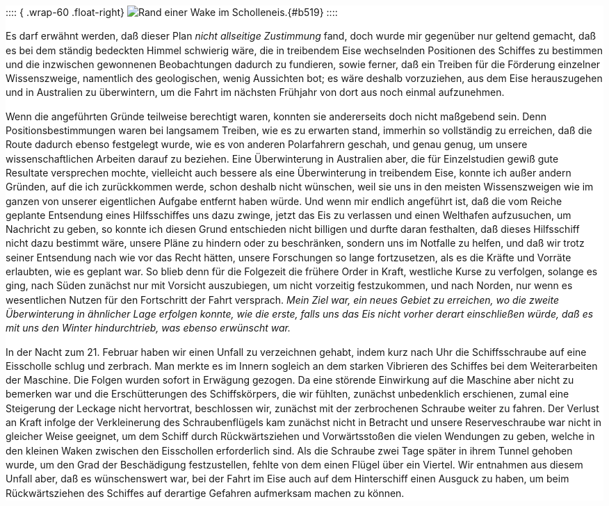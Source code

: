 :::: { .wrap-60 .float-right}
![Rand einer Wake im Scholleneis.](Zum_Kontinent_des_eisigen_Suedens_519.jpg "Rand einer Wake im Scholleneis."){#b519}
::::

Es darf erwähnt werden, daß dieser Plan *nicht allseitige Zustimmung* fand, doch
wurde mir gegenüber nur geltend gemacht, daß es bei dem ständig bedeckten Himmel
schwierig wäre, die in treibendem Eise wechselnden Positionen des Schiffes zu
bestimmen und die inzwischen gewonnenen Beobachtungen dadurch zu fundieren,
sowie ferner, daß ein Treiben für die Förderung einzelner Wissenszweige,
namentlich des geologischen, wenig Aussichten bot; es wäre deshalb vorzuziehen,
aus dem Eise herauszugehen und in Australien zu überwintern, um die Fahrt im
nächsten Frühjahr von dort aus noch einmal aufzunehmen.

Wenn die angeführten Gründe teilweise berechtigt waren, konnten sie andererseits
doch nicht maßgebend sein. Denn Positionsbestimmungen waren bei langsamem
Treiben, wie es zu erwarten stand, immerhin so vollständig zu erreichen, daß die
Route dadurch ebenso festgelegt wurde, wie es von anderen Polarfahrern geschah,
und genau genug, um unsere wissenschaftlichen Arbeiten darauf zu beziehen. Eine
Überwinterung in Australien aber, die für Einzelstudien gewiß gute Resultate
versprechen mochte, vielleicht auch bessere als eine Überwinterung in treibendem
Eise, konnte ich außer andern Gründen, auf die ich zurückkommen werde, schon
deshalb nicht wünschen, weil sie uns in den meisten Wissenszweigen wie im ganzen
von unserer eigentlichen Aufgabe entfernt haben würde. Und wenn mir endlich
angeführt ist, daß die vom Reiche geplante Entsendung eines Hilfsschiffes uns
dazu zwinge, jetzt das Eis zu verlassen und einen Welthafen aufzusuchen, um
Nachricht zu geben, so konnte ich diesen Grund entschieden nicht billigen und
durfte daran festhalten, daß dieses Hilfsschiff nicht dazu bestimmt wäre, unsere
Pläne zu hindern oder zu beschränken, sondern uns im Notfalle zu helfen, und daß
wir trotz seiner Entsendung nach wie vor das Recht hätten, unsere Forschungen so
lange fortzusetzen, als es die Kräfte und Vorräte erlaubten, wie es geplant war.
So blieb denn für die Folgezeit die frühere Order in Kraft, westliche Kurse zu
verfolgen, solange es ging, nach Süden zunächst nur mit Vorsicht auszubiegen, um
nicht vorzeitig festzukommen, und nach Norden, nur wenn es wesentlichen Nutzen
für den Fortschritt der Fahrt versprach. *Mein Ziel war, ein neues Gebiet zu
erreichen, wo die zweite Überwinterung in ähnlicher Lage erfolgen konnte, wie
die erste, falls uns das Eis nicht vorher derart einschließen würde, daß es mit
uns den Winter hindurchtrieb, was ebenso erwünscht war.*

In der Nacht zum 21. Februar haben wir einen Unfall zu verzeichnen gehabt, indem
kurz nach Uhr die Schiffsschraube auf eine Eisscholle schlug und zerbrach. Man
merkte es im Innern sogleich an dem starken Vibrieren des Schiffes bei dem
Weiterarbeiten der Maschine. Die Folgen wurden sofort in Erwägung gezogen. Da
eine störende Einwirkung auf die Maschine aber nicht zu bemerken war und die
Erschütterungen des Schiffskörpers, die wir fühlten, zunächst unbedenklich
erschienen, zumal eine Steigerung der Leckage nicht hervortrat, beschlossen wir,
zunächst mit der zerbrochenen Schraube weiter zu fahren. Der Verlust an Kraft
infolge der Verkleinerung des Schraubenflügels kam zunächst nicht in Betracht
und unsere Reserveschraube war nicht in gleicher Weise geeignet, um dem Schiff
durch Rückwärtsziehen und Vorwärtsstoßen die vielen Wendungen zu geben, welche
in den kleinen Waken zwischen den Eisschollen erforderlich sind. Als die
Schraube zwei Tage später in ihrem Tunnel gehoben wurde, um den Grad der
Beschädigung festzustellen, fehlte von dem einen Flügel über ein Viertel. Wir
entnahmen aus diesem Unfall aber, daß es wünschenswert war, bei der Fahrt im
Eise auch auf dem Hinterschiff einen Ausguck zu haben, um beim Rückwärtsziehen
des Schiffes auf derartige Gefahren aufmerksam machen zu können.
